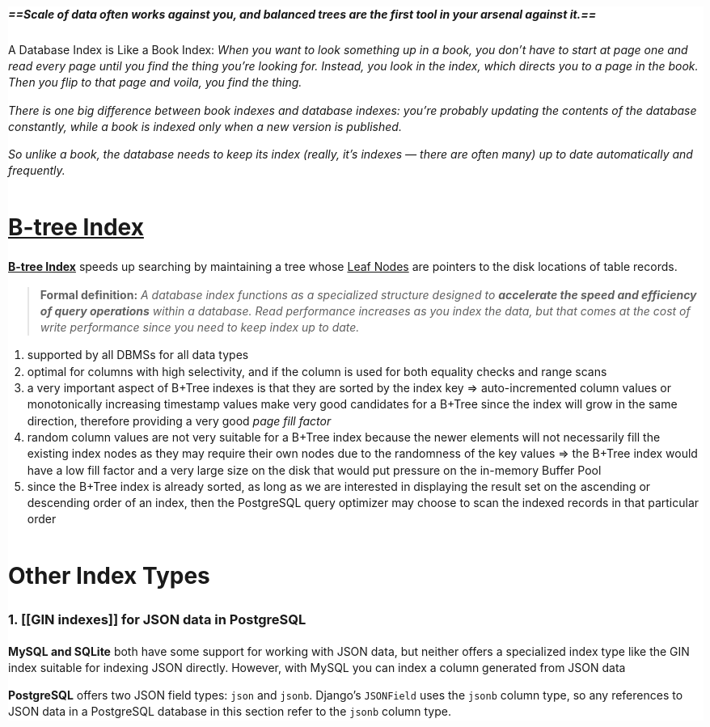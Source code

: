##### ==*Scale of data often works against you, and balanced trees are the first tool in your arsenal against it.*==

A Database Index is Like a Book Index: *When you want to look something up in a book, you don’t have to start at page one and read every page until you find the thing you’re looking for. Instead, you look in the index, which directs you to a page in the book. Then you flip to that page and voila, you find the thing.*

*There is one big difference between book indexes and database indexes: you’re probably updating the contents of the database constantly, while a book is indexed only when a new version is published.*

*So unlike a book, the database needs to keep its index (really, it’s indexes — there are often many) up to date automatically and frequently.*

# [B-tree Index](Types/B-tree%20Index.md)

**[B-tree Index](Types/B-tree%20Index.md)** speeds up searching by maintaining a tree whose [Leaf Nodes](../1.%20Internals/Database%20Pages/Leaf%20Nodes.md) are pointers to the disk locations of table records.

> **Formal definition:** *A database index functions as a specialized structure designed to **accelerate the speed and efficiency of query operations** within a database. Read performance increases as you index the data, but that comes at the cost of write performance since you need to keep index up to date.*

1. supported by all DBMSs for all data types
2. optimal for columns with high selectivity, and if the column is used for both equality checks and range scans
3. a very important aspect of B+Tree indexes is that they are sorted by the index key => auto-incremented column values or monotonically increasing timestamp values make very good candidates for a B+Tree since the index will grow in the same direction, therefore providing a very good *page fill factor*
4. random column values are not very suitable for a B+Tree index because the newer elements will not necessarily fill the existing index nodes as they may require their own nodes due to the randomness of the key values => the B+Tree index would have a low fill factor and a very large size on the disk that would put pressure on the in-memory Buffer Pool
5. since the B+Tree index is already sorted, as long as we are interested in displaying the result set on the ascending or descending order of an index, then the PostgreSQL query optimizer may choose to scan the indexed records in that particular order

# Other Index Types

### 1. [[GIN indexes]] for JSON data in PostgreSQL

**MySQL and SQLite** both have some support for working with JSON data, but neither offers a specialized index type like the GIN index suitable for indexing JSON directly. However, with MySQL you can index a column generated from JSON data

**PostgreSQL** offers two JSON field types: `json` and `jsonb`. Django’s `JSONField` uses the `jsonb` column type, so any references to JSON data in a PostgreSQL database in this section refer to the `jsonb` column type.
